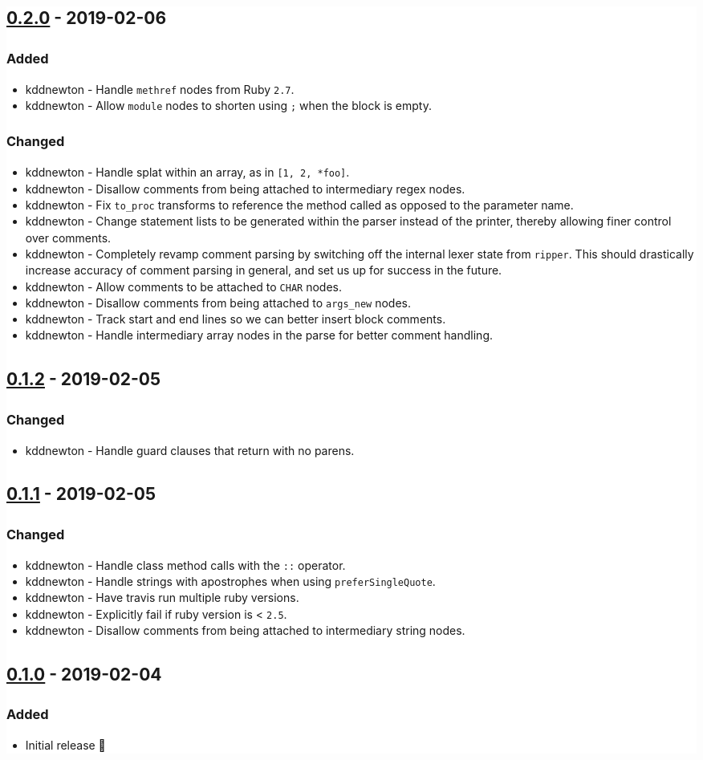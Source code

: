 ## [0.2.0] - 2019-02-06

### Added

- kddnewton - Handle `methref` nodes from Ruby `2.7`.
- kddnewton - Allow `module` nodes to shorten using `;` when the block is empty.

### Changed

- kddnewton - Handle splat within an array, as in `[1, 2, *foo]`.
- kddnewton - Disallow comments from being attached to intermediary regex nodes.
- kddnewton - Fix `to_proc` transforms to reference the method called as opposed to the parameter name.
- kddnewton - Change statement lists to be generated within the parser instead of the printer, thereby allowing finer control over comments.
- kddnewton - Completely revamp comment parsing by switching off the internal lexer state from `ripper`. This should drastically increase accuracy of comment parsing in general, and set us up for success in the future.
- kddnewton - Allow comments to be attached to `CHAR` nodes.
- kddnewton - Disallow comments from being attached to `args_new` nodes.
- kddnewton - Track start and end lines so we can better insert block comments.
- kddnewton - Handle intermediary array nodes in the parse for better comment handling.

## [0.1.2] - 2019-02-05

### Changed

- kddnewton - Handle guard clauses that return with no parens.

## [0.1.1] - 2019-02-05

### Changed

- kddnewton - Handle class method calls with the `::` operator.
- kddnewton - Handle strings with apostrophes when using `preferSingleQuote`.
- kddnewton - Have travis run multiple ruby versions.
- kddnewton - Explicitly fail if ruby version is < `2.5`.
- kddnewton - Disallow comments from being attached to intermediary string nodes.

## [0.1.0] - 2019-02-04

### Added

- Initial release 🎉

[unreleased]: https://github.com/prettier/plugin-ruby/compare/v4.0.2...HEAD
[4.0.2]: https://github.com/prettier/plugin-ruby/compare/v4.0.1...v4.0.2
[4.0.1]: https://github.com/prettier/plugin-ruby/compare/v4.0.0...v4.0.1
[4.0.0]: https://github.com/prettier/plugin-ruby/compare/v3.2.2...v4.0.0
[3.2.2]: https://github.com/prettier/plugin-ruby/compare/v3.2.1...v3.2.2
[3.2.1]: https://github.com/prettier/plugin-ruby/compare/v3.2.0...v3.2.1
[3.2.0]: https://github.com/prettier/plugin-ruby/compare/v3.1.2...v3.2.0
[3.1.2]: https://github.com/prettier/plugin-ruby/compare/v3.1.1...v3.1.2
[3.1.1]: https://github.com/prettier/plugin-ruby/compare/v3.1.0...v3.1.1
[3.1.0]: https://github.com/prettier/plugin-ruby/compare/v3.0.0...v3.1.0
[3.0.0]: https://github.com/prettier/plugin-ruby/compare/v2.1.0...v3.0.0
[2.1.0]: https://github.com/prettier/plugin-ruby/compare/v2.0.0...v2.1.0
[2.0.0]: https://github.com/prettier/plugin-ruby/compare/v2.0.0-rc4...v2.0.0
[2.0.0-rc4]: https://github.com/prettier/plugin-ruby/compare/v2.0.0-rc3...v2.0.0-rc4
[2.0.0-rc3]: https://github.com/prettier/plugin-ruby/compare/v2.0.0-rc2...v2.0.0-rc3
[2.0.0-rc2]: https://github.com/prettier/plugin-ruby/compare/v2.0.0-rc1...v2.0.0-rc2
[2.0.0-rc1]: https://github.com/prettier/plugin-ruby/compare/v1.6.1...v2.0.0-rc1
[1.6.1]: https://github.com/prettier/plugin-ruby/compare/v1.6.0...v1.6.1
[1.6.0]: https://github.com/prettier/plugin-ruby/compare/v1.5.5...v1.6.0
[1.5.5]: https://github.com/prettier/plugin-ruby/compare/v1.5.4...v1.5.5
[1.5.4]: https://github.com/prettier/plugin-ruby/compare/v1.5.3...v1.5.4
[1.5.3]: https://github.com/prettier/plugin-ruby/compare/v1.5.2...v1.5.3
[1.5.2]: https://github.com/prettier/plugin-ruby/compare/v1.5.1...v1.5.2
[1.5.1]: https://github.com/prettier/plugin-ruby/compare/v1.5.0...v1.5.1
[1.5.0]: https://github.com/prettier/plugin-ruby/compare/v1.4.0...v1.5.0
[1.4.0]: https://github.com/prettier/plugin-ruby/compare/v1.3.0...v1.4.0
[1.3.0]: https://github.com/prettier/plugin-ruby/compare/v1.2.5...v1.3.0
[1.2.5]: https://github.com/prettier/plugin-ruby/compare/v1.2.4...v1.2.5
[1.2.4]: https://github.com/prettier/plugin-ruby/compare/v1.2.3...v1.2.4
[1.2.3]: https://github.com/prettier/plugin-ruby/compare/v1.2.2...v1.2.3
[1.2.2]: https://github.com/prettier/plugin-ruby/compare/v1.2.1...v1.2.2
[1.2.1]: https://github.com/prettier/plugin-ruby/compare/v1.2.0...v1.2.1
[1.2.0]: https://github.com/prettier/plugin-ruby/compare/v1.1.0...v1.2.0
[1.1.0]: https://github.com/prettier/plugin-ruby/compare/v1.0.1...v1.1.0
[1.0.1]: https://github.com/prettier/plugin-ruby/compare/v1.0.0...v1.0.1
[1.0.0]: https://github.com/prettier/plugin-ruby/compare/v1.0.0-rc2...v1.0.0
[1.0.0-rc2]: https://github.com/prettier/plugin-ruby/compare/v1.0.0-rc1...v1.0.0-rc2
[1.0.0-rc1]: https://github.com/prettier/plugin-ruby/compare/v0.22.0...v1.0.0-rc1
[0.22.0]: https://github.com/prettier/plugin-ruby/compare/v0.21.0...v0.22.0
[0.21.0]: https://github.com/prettier/plugin-ruby/compare/v0.20.1...v0.21.0
[0.20.1]: https://github.com/prettier/plugin-ruby/compare/v0.20.0...v0.20.1
[0.20.0]: https://github.com/prettier/plugin-ruby/compare/v0.19.1...v0.20.0
[0.19.1]: https://github.com/prettier/plugin-ruby/compare/v0.19.0...v0.19.1
[0.19.0]: https://github.com/prettier/plugin-ruby/compare/v0.18.2...v0.19.0
[0.18.2]: https://github.com/prettier/plugin-ruby/compare/v0.18.1...v0.18.2
[0.18.1]: https://github.com/prettier/plugin-ruby/compare/v0.18.0...v0.18.1
[0.18.0]: https://github.com/prettier/plugin-ruby/compare/v0.17.0...v0.18.0
[0.17.0]: https://github.com/prettier/plugin-ruby/compare/v0.16.0...v0.17.0
[0.16.0]: https://github.com/prettier/plugin-ruby/compare/v0.15.1...v0.16.0
[0.15.1]: https://github.com/prettier/plugin-ruby/compare/v0.15.0...v0.15.1
[0.15.0]: https://github.com/prettier/plugin-ruby/compare/v0.14.0...v0.15.0
[0.14.0]: https://github.com/prettier/plugin-ruby/compare/v0.13.0...v0.14.0
[0.13.0]: https://github.com/prettier/plugin-ruby/compare/v0.12.3...v0.13.0
[0.12.3]: https://github.com/prettier/plugin-ruby/compare/v0.12.2...v0.12.3
[0.12.2]: https://github.com/prettier/plugin-ruby/compare/v0.12.1...v0.12.2
[0.12.1]: https://github.com/prettier/plugin-ruby/compare/v0.12.0...v0.12.1
[0.12.0]: https://github.com/prettier/plugin-ruby/compare/v0.11.0...v0.12.0

[0.11.0]: https://github.com/prettier/plugin-ruby/compare/v0.10.0...v0.11.0
[0.10.0]: https://github.com/prettier/plugin-ruby/compare/v0.9.1...v0.10.0
[0.9.1]: https://github.com/prettier/plugin-ruby/compare/v0.9.0...v0.9.1
[0.9.0]: https://github.com/prettier/plugin-ruby/compare/v0.8.0...v0.9.0
[0.8.0]: https://github.com/prettier/plugin-ruby/compare/v0.7.0...v0.8.0
[0.7.0]: https://github.com/prettier/plugin-ruby/compare/v0.6.3...v0.7.0
[0.6.3]: https://github.com/prettier/plugin-ruby/compare/v0.6.2...v0.6.3
[0.6.2]: https://github.com/prettier/plugin-ruby/compare/v0.6.1...v0.6.2
[0.6.1]: https://github.com/prettier/plugin-ruby/compare/v0.6.0...v0.6.1
[0.6.0]: https://github.com/prettier/plugin-ruby/compare/v0.5.2...v0.6.0
[0.5.2]: https://github.com/prettier/plugin-ruby/compare/v0.5.1...v0.5.2
[0.5.1]: https://github.com/prettier/plugin-ruby/compare/v0.5.0...v0.5.1
[0.5.0]: https://github.com/prettier/plugin-ruby/compare/v0.4.1...v0.5.0
[0.4.1]: https://github.com/prettier/plugin-ruby/compare/v0.4.0...v0.4.1
[0.4.0]: https://github.com/prettier/plugin-ruby/compare/v0.3.7...v0.4.0
[0.3.7]: https://github.com/prettier/plugin-ruby/compare/v0.3.6...v0.3.7
[0.3.6]: https://github.com/prettier/plugin-ruby/compare/v0.3.5...v0.3.6
[0.3.5]: https://github.com/prettier/plugin-ruby/compare/v0.3.4...v0.3.5
[0.3.4]: https://github.com/prettier/plugin-ruby/compare/v0.3.3...v0.3.4
[0.3.3]: https://github.com/prettier/plugin-ruby/compare/v0.3.2...v0.3.3
[0.3.2]: https://github.com/prettier/plugin-ruby/compare/v0.3.1...v0.3.2
[0.3.1]: https://github.com/prettier/plugin-ruby/compare/v0.3.0...v0.3.1
[0.3.0]: https://github.com/prettier/plugin-ruby/compare/v0.2.1...v0.3.0
[0.2.1]: https://github.com/prettier/plugin-ruby/compare/v0.2.0...v0.2.1
[0.2.0]: https://github.com/prettier/plugin-ruby/compare/v0.1.2...v0.2.0
[0.1.2]: https://github.com/prettier/plugin-ruby/compare/v0.1.1...v0.1.2
[0.1.1]: https://github.com/prettier/plugin-ruby/compare/v0.1.0...v0.1.1
[0.1.0]: https://github.com/prettier/plugin-ruby/compare/61f675...v0.1.0
